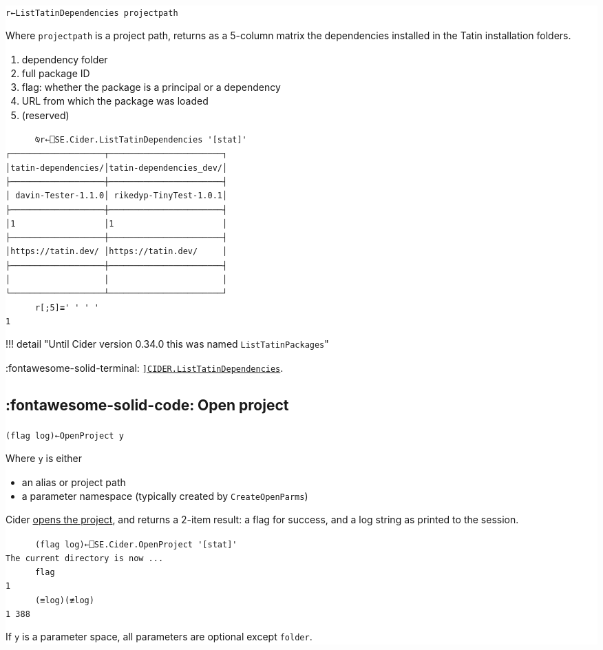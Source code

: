     r←ListTatinDependencies projectpath

Where `projectpath` is a project path, returns as a 5-column matrix the dependencies installed in the Tatin installation folders.

1. dependency folder
1. full package ID
1. flag: whether the package is a principal or a dependency
1. URL from which the package was loaded
1. (reserved)

```apl
      ⍉r←⎕SE.Cider.ListTatinDependencies '[stat]'
┌───────────────────┬───────────────────────┐
│tatin-dependencies/│tatin-dependencies_dev/│
├───────────────────┼───────────────────────┤
│ davin-Tester-1.1.0│ rikedyp-TinyTest-1.0.1│
├───────────────────┼───────────────────────┤
│1                  │1                      │
├───────────────────┼───────────────────────┤
│https://tatin.dev/ │https://tatin.dev/     │
├───────────────────┼───────────────────────┤
│                   │                       │
└───────────────────┴───────────────────────┘
      r[;5]≡' ' ' '
1
```

!!! detail "Until Cider version 0.34.0 this was named `ListTatinPackages`"

:fontawesome-solid-terminal:
[`]CIDER.ListTatinDependencies`](user-commands.md#list-tatin-dependencies).



## :fontawesome-solid-code: Open project

    (flag log)←OpenProject y

Where `y` is either

-   an alias or project path
-   a parameter namespace (typically created by  `CreateOpenParms`)

Cider [opens the project](open-project.md), and returns a 2-item result: a flag for success, and a log string as printed to the session.

```apl
      (flag log)←⎕SE.Cider.OpenProject '[stat]'
The current directory is now ...
      flag
1
      (≡log)(≢log)
1 388
```

If `y` is a parameter space, all parameters are optional except `folder`.
